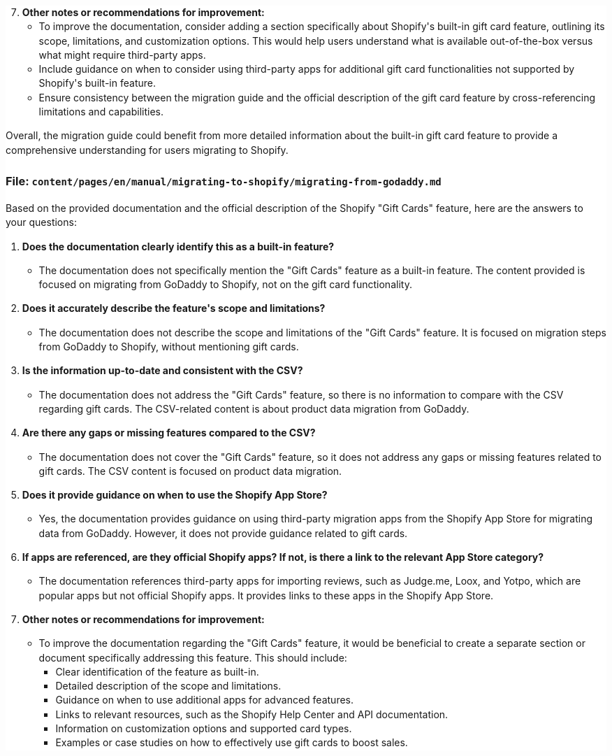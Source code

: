 7. **Other notes or recommendations for improvement:**
   - To improve the documentation, consider adding a section specifically about Shopify's built-in gift card feature, outlining its scope, limitations, and customization options. This would help users understand what is available out-of-the-box versus what might require third-party apps.
   - Include guidance on when to consider using third-party apps for additional gift card functionalities not supported by Shopify's built-in feature.
   - Ensure consistency between the migration guide and the official description of the gift card feature by cross-referencing limitations and capabilities.

Overall, the migration guide could benefit from more detailed information about the built-in gift card feature to provide a comprehensive understanding for users migrating to Shopify.

### File: `content/pages/en/manual/migrating-to-shopify/migrating-from-godaddy.md`

Based on the provided documentation and the official description of the Shopify "Gift Cards" feature, here are the answers to your questions:

1. **Does the documentation clearly identify this as a built-in feature?**
   - The documentation does not specifically mention the "Gift Cards" feature as a built-in feature. The content provided is focused on migrating from GoDaddy to Shopify, not on the gift card functionality.

2. **Does it accurately describe the feature's scope and limitations?**
   - The documentation does not describe the scope and limitations of the "Gift Cards" feature. It is focused on migration steps from GoDaddy to Shopify, without mentioning gift cards.

3. **Is the information up-to-date and consistent with the CSV?**
   - The documentation does not address the "Gift Cards" feature, so there is no information to compare with the CSV regarding gift cards. The CSV-related content is about product data migration from GoDaddy.

4. **Are there any gaps or missing features compared to the CSV?**
   - The documentation does not cover the "Gift Cards" feature, so it does not address any gaps or missing features related to gift cards. The CSV content is focused on product data migration.

5. **Does it provide guidance on when to use the Shopify App Store?**
   - Yes, the documentation provides guidance on using third-party migration apps from the Shopify App Store for migrating data from GoDaddy. However, it does not provide guidance related to gift cards.

6. **If apps are referenced, are they official Shopify apps? If not, is there a link to the relevant App Store category?**
   - The documentation references third-party apps for importing reviews, such as Judge.me, Loox, and Yotpo, which are popular apps but not official Shopify apps. It provides links to these apps in the Shopify App Store.

7. **Other notes or recommendations for improvement:**
   - To improve the documentation regarding the "Gift Cards" feature, it would be beneficial to create a separate section or document specifically addressing this feature. This should include:
     - Clear identification of the feature as built-in.
     - Detailed description of the scope and limitations.
     - Guidance on when to use additional apps for advanced features.
     - Links to relevant resources, such as the Shopify Help Center and API documentation.
     - Information on customization options and supported card types.
     - Examples or case studies on how to effectively use gift cards to boost sales.
